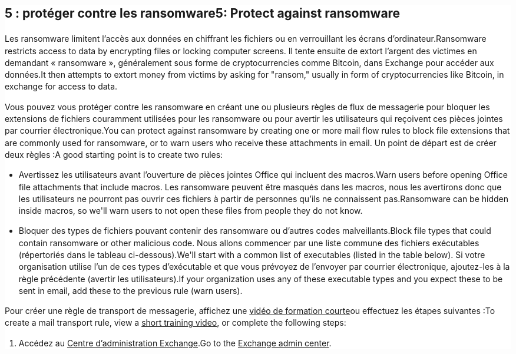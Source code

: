 ## <a name="5-protect-against-ransomware"></a><span data-ttu-id="cce9b-207">5 : protéger contre les ransomware</span><span class="sxs-lookup"><span data-stu-id="cce9b-207">5: Protect against ransomware</span></span>
<span data-ttu-id="cce9b-208"><a name="ransomware"> </a></span><span class="sxs-lookup"><span data-stu-id="cce9b-208"><a name="ransomware"> </a></span></span>

<span data-ttu-id="cce9b-209">Les ransomware limitent l’accès aux données en chiffrant les fichiers ou en verrouillant les écrans d’ordinateur.</span><span class="sxs-lookup"><span data-stu-id="cce9b-209">Ransomware restricts access to data by encrypting files or locking computer screens.</span></span> <span data-ttu-id="cce9b-210">Il tente ensuite de extort l’argent des victimes en demandant « ransomware », généralement sous forme de cryptocurrencies comme Bitcoin, dans Exchange pour accéder aux données.</span><span class="sxs-lookup"><span data-stu-id="cce9b-210">It then attempts to extort money from victims by asking for "ransom," usually in form of cryptocurrencies like Bitcoin, in exchange for access to data.</span></span> 
  
<span data-ttu-id="cce9b-211">Vous pouvez vous protéger contre les ransomware en créant une ou plusieurs règles de flux de messagerie pour bloquer les extensions de fichiers couramment utilisées pour les ransomware ou pour avertir les utilisateurs qui reçoivent ces pièces jointes par courrier électronique.</span><span class="sxs-lookup"><span data-stu-id="cce9b-211">You can protect against ransomware by creating one or more mail flow rules to block file extensions that are commonly used for ransomware, or to warn users who receive these attachments in email.</span></span> <span data-ttu-id="cce9b-212">Un point de départ est de créer deux règles :</span><span class="sxs-lookup"><span data-stu-id="cce9b-212">A good starting point is to create two rules:</span></span>
  
- <span data-ttu-id="cce9b-213">Avertissez les utilisateurs avant l’ouverture de pièces jointes Office qui incluent des macros.</span><span class="sxs-lookup"><span data-stu-id="cce9b-213">Warn users before opening Office file attachments that include macros.</span></span> <span data-ttu-id="cce9b-214">Les ransomware peuvent être masqués dans les macros, nous les avertirons donc que les utilisateurs ne pourront pas ouvrir ces fichiers à partir de personnes qu’ils ne connaissent pas.</span><span class="sxs-lookup"><span data-stu-id="cce9b-214">Ransomware can be hidden inside macros, so we'll warn users to not open these files from people they do not know.</span></span> 
    
- <span data-ttu-id="cce9b-215">Bloquer des types de fichiers pouvant contenir des ransomware ou d’autres codes malveillants.</span><span class="sxs-lookup"><span data-stu-id="cce9b-215">Block file types that could contain ransomware or other malicious code.</span></span> <span data-ttu-id="cce9b-216">Nous allons commencer par une liste commune des fichiers exécutables (répertoriés dans le tableau ci-dessous).</span><span class="sxs-lookup"><span data-stu-id="cce9b-216">We'll start with a common list of executables (listed in the table below).</span></span> <span data-ttu-id="cce9b-217">Si votre organisation utilise l’un de ces types d’exécutable et que vous prévoyez de l’envoyer par courrier électronique, ajoutez-les à la règle précédente (avertir les utilisateurs).</span><span class="sxs-lookup"><span data-stu-id="cce9b-217">If your organization uses any of these executable types and you expect these to be sent in email, add these to the previous rule (warn users).</span></span>
    
<span data-ttu-id="cce9b-218">Pour créer une règle de transport de messagerie, affichez une [vidéo de formation courte](https://support.microsoft.com/office/a9ecca03-42a6-4867-b9fd-38e3f6bb06ad)ou effectuez les étapes suivantes :</span><span class="sxs-lookup"><span data-stu-id="cce9b-218">To create a mail transport rule, view a [short training video](https://support.microsoft.com/office/a9ecca03-42a6-4867-b9fd-38e3f6bb06ad), or complete the following steps:</span></span>
  
1. <span data-ttu-id="cce9b-219">Accédez au <a href="https://go.microsoft.com/fwlink/p/?linkid=2059104" target="_blank">Centre d’administration Exchange</a>.</span><span class="sxs-lookup"><span data-stu-id="cce9b-219">Go to the <a href="https://go.microsoft.com/fwlink/p/?linkid=2059104" target="_blank">Exchange admin center</a>.</span></span>
